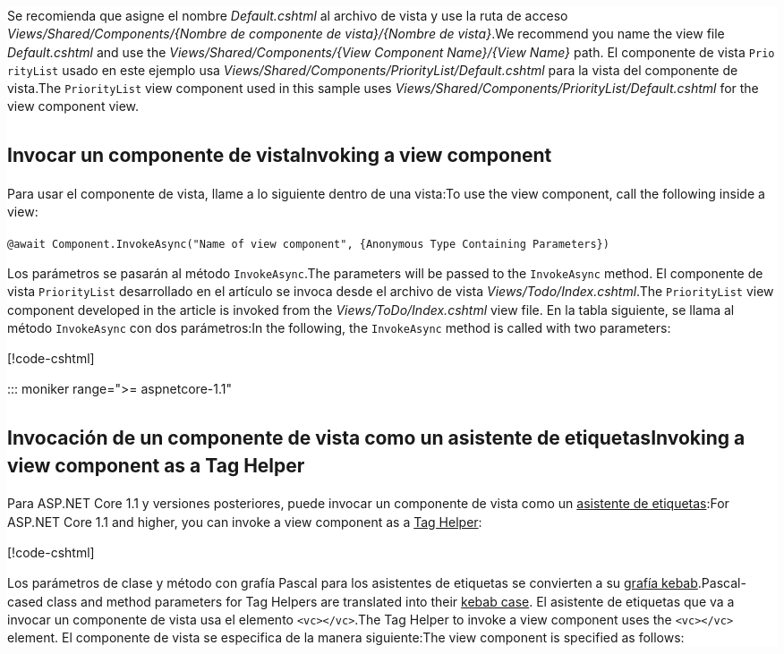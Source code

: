 <span data-ttu-id="1a997-161">Se recomienda que asigne el nombre *Default.cshtml* al archivo de vista y use la ruta de acceso *Views/Shared/Components/{Nombre de componente de vista}/{Nombre de vista}*.</span><span class="sxs-lookup"><span data-stu-id="1a997-161">We recommend you name the view file *Default.cshtml* and use the *Views/Shared/Components/{View Component Name}/{View Name}* path.</span></span> <span data-ttu-id="1a997-162">El componente de vista `PriorityList` usado en este ejemplo usa *Views/Shared/Components/PriorityList/Default.cshtml* para la vista del componente de vista.</span><span class="sxs-lookup"><span data-stu-id="1a997-162">The `PriorityList` view component used in this sample uses *Views/Shared/Components/PriorityList/Default.cshtml* for the view component view.</span></span>

## <a name="invoking-a-view-component"></a><span data-ttu-id="1a997-163">Invocar un componente de vista</span><span class="sxs-lookup"><span data-stu-id="1a997-163">Invoking a view component</span></span>

<span data-ttu-id="1a997-164">Para usar el componente de vista, llame a lo siguiente dentro de una vista:</span><span class="sxs-lookup"><span data-stu-id="1a997-164">To use the view component, call the following inside a view:</span></span>

```cshtml
@await Component.InvokeAsync("Name of view component", {Anonymous Type Containing Parameters})
```

<span data-ttu-id="1a997-165">Los parámetros se pasarán al método `InvokeAsync`.</span><span class="sxs-lookup"><span data-stu-id="1a997-165">The parameters will be passed to the `InvokeAsync` method.</span></span> <span data-ttu-id="1a997-166">El componente de vista `PriorityList` desarrollado en el artículo se invoca desde el archivo de vista *Views/Todo/Index.cshtml*.</span><span class="sxs-lookup"><span data-stu-id="1a997-166">The `PriorityList` view component developed in the article is invoked from the *Views/ToDo/Index.cshtml* view file.</span></span> <span data-ttu-id="1a997-167">En la tabla siguiente, se llama al método `InvokeAsync` con dos parámetros:</span><span class="sxs-lookup"><span data-stu-id="1a997-167">In the following, the `InvokeAsync` method is called with two parameters:</span></span>

[!code-cshtml[](view-components/sample/ViewCompFinal/Views/ToDo/IndexFinal.cshtml?range=35)]

::: moniker range=">= aspnetcore-1.1"

## <a name="invoking-a-view-component-as-a-tag-helper"></a><span data-ttu-id="1a997-168">Invocación de un componente de vista como un asistente de etiquetas</span><span class="sxs-lookup"><span data-stu-id="1a997-168">Invoking a view component as a Tag Helper</span></span>

<span data-ttu-id="1a997-169">Para ASP.NET Core 1.1 y versiones posteriores, puede invocar un componente de vista como un [asistente de etiquetas](xref:mvc/views/tag-helpers/intro):</span><span class="sxs-lookup"><span data-stu-id="1a997-169">For ASP.NET Core 1.1 and higher, you can invoke a view component as a [Tag Helper](xref:mvc/views/tag-helpers/intro):</span></span>

[!code-cshtml[](view-components/sample/ViewCompFinal/Views/ToDo/IndexTagHelper.cshtml?range=37-38)]

<span data-ttu-id="1a997-170">Los parámetros de clase y método con grafía Pascal para los asistentes de etiquetas se convierten a su [grafía kebab](https://stackoverflow.com/questions/11273282/whats-the-name-for-dash-separated-case/12273101).</span><span class="sxs-lookup"><span data-stu-id="1a997-170">Pascal-cased class and method parameters for Tag Helpers are translated into their [kebab case](https://stackoverflow.com/questions/11273282/whats-the-name-for-dash-separated-case/12273101).</span></span> <span data-ttu-id="1a997-171">El asistente de etiquetas que va a invocar un componente de vista usa el elemento `<vc></vc>`.</span><span class="sxs-lookup"><span data-stu-id="1a997-171">The Tag Helper to invoke a view component uses the `<vc></vc>` element.</span></span> <span data-ttu-id="1a997-172">El componente de vista se especifica de la manera siguiente:</span><span class="sxs-lookup"><span data-stu-id="1a997-172">The view component is specified as follows:</span></span>
